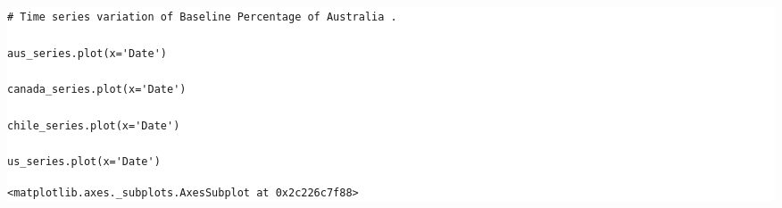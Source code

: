 ```
# Time series variation of Baseline Percentage of Australia .

aus_series.plot(x='Date')

canada_series.plot(x='Date')

chile_series.plot(x='Date')

us_series.plot(x='Date')
```

```
<matplotlib.axes._subplots.AxesSubplot at 0x2c226c7f88>
```
